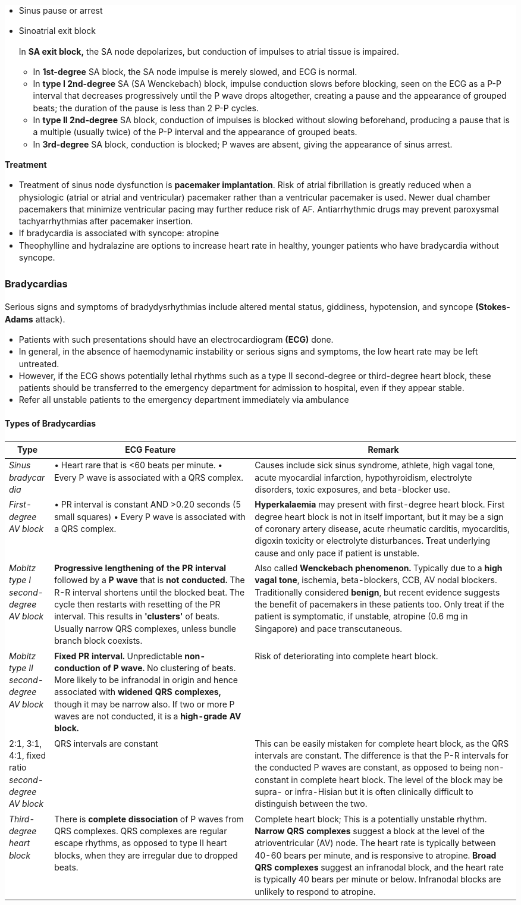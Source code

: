 - Sinus pause or arrest

- Sinoatrial exit block

  In **SA exit block,** the SA node depolarizes, but conduction of impulses to atrial tissue is impaired.

  - In **1st-degree** SA block, the SA node impulse is merely slowed, and ECG is normal.
  - In **type I 2nd-degree** SA (SA Wenckebach) block, impulse conduction slows before blocking, seen on the ECG as a P-P interval that decreases progressively until the P wave drops altogether, creating a pause and the appearance of grouped beats; the duration of the pause is less than 2 P-P cycles.
  - In **type II 2nd-degree** SA block, conduction of impulses is blocked without slowing beforehand, producing a pause that is a multiple (usually twice) of the P-P interval and the appearance of grouped beats.
  - In **3rd-degree** SA block, conduction is blocked; P waves are absent, giving the appearance of sinus arrest.

**Treatment**

- Treatment of sinus node dysfunction is **pacemaker implantation**. Risk of atrial fibrillation is greatly reduced when a physiologic (atrial or atrial and ventricular) pacemaker rather than a ventricular pacemaker is used. Newer dual chamber pacemakers that minimize ventricular pacing may further reduce risk of AF. Antiarrhythmic drugs may prevent paroxysmal tachyarrhythmias after pacemaker insertion.
- If bradycardia is associated with syncope: atropine
- Theophylline and hydralazine are options to increase heart rate in healthy, younger patients who have bradycardia without syncope.

### Bradycardias

Serious signs and symptoms of bradydysrhythmias include altered mental status, giddiness, hypotension, and syncope **(Stokes-Adams** attack).

- Patients with such presentations should have an electrocardiogram **(ECG)** done.
- In general, in the absence of haemodynamic instability or serious signs and symptoms, the low heart rate may be left untreated.
- However, if the ECG shows potentially lethal rhythms such as a type II second-degree or third-degree heart block, these patients should be transferred to the emergency department for admission to hospital, even if they appear stable.
- Refer all unstable patients to the emergency department immediately via ambulance

#### Types of Bradycardias

| Type                                                | ECG Feature                                                  | Remark                                                       |
| --------------------------------------------------- | ------------------------------------------------------------ | ------------------------------------------------------------ |
| *Sinus bradycardia*                                 | • Heart rare that is <60 beats per minute. • Every P wave is associated with a QRS complex. | Causes include sick sinus syndrome, athlete, high vagal tone, acute myocardial infarction, hypothyroidism, electrolyte disorders, toxic exposures, and beta-blocker use. |
| *First-degree AV block*                             | • PR interval is constant AND >0.20 seconds (5 small squares) • Every P wave is associated with a QRS complex. | **Hyperkalaemia** may present with first-degree heart block. First degree heart block is not in itself important, but it may be a sign of coronary artery disease, acute rheumatic carditis, myocarditis, digoxin toxicity or electrolyte disturbances. Treat underlying cause and only pace if patient is unstable. |
| *Mobitz type I second-degree AV  block*             | **Progressive lengthening of the PR interval** followed by a **P wave** that is **not conducted.** The R-R interval shortens until the blocked beat. The cycle then restarts with resetting of the PR interval. This results in **'clusters'** of beats. Usually narrow QRS complexes, unless bundle branch block coexists. | Also called **Wenckebach phenomenon.** Typically due to a **high vagal tone**, ischemia, beta-blockers, CCB, AV nodal blockers. <br />Traditionally considered **benign**, but recent evidence suggests the benefit of pacemakers in these patients too. Only treat if the patient is symptomatic, if unstable, atropine (0.6 mg in Singapore) and pace transcutaneous. |
| *Mobitz type II second-degree AV block*             | **Fixed** **PR** **interval.** Unpredictable **non-conduction of P wave.** No clustering of beats. More likely to be infranodal in origin and hence associated with **widened QRS complexes,** though it may be narrow also. If two or more P waves are not conducted, it is a **high-grade AV block.** | Risk of deteriorating into complete heart block.             |
| 2:1, 3:1, 4:1, fixed ratio *second-degree AV block* | QRS intervals are constant                                   | This can be easily mistaken for complete heart block, as the QRS intervals are constant. The difference is that the P-R intervals for the conducted P waves are constant, as opposed to being non-constant in complete heart block. The level of the block may be supra- or infra-Hisian but it is often clinically difficult to distinguish between the two. |
| *Third-degree heart block*                          | There is **complete dissociation** of P waves from QRS complexes. QRS complexes are regular escape rhythms, as opposed to type II heart blocks, when they are irregular due to dropped beats. | Complete heart block; This is a potentially unstable rhythm. **Narrow QRS complexes** suggest a block at the level of the atrioventricular (AV) node. The heart rate is typically between 40-60 bears per minute, and is responsive to atropine.  **Broad QRS complexes** suggest an infranodal block, and the heart rate is typically 40 bears per minute or below. lnfranodal blocks are unlikely to respond to atropine. |
